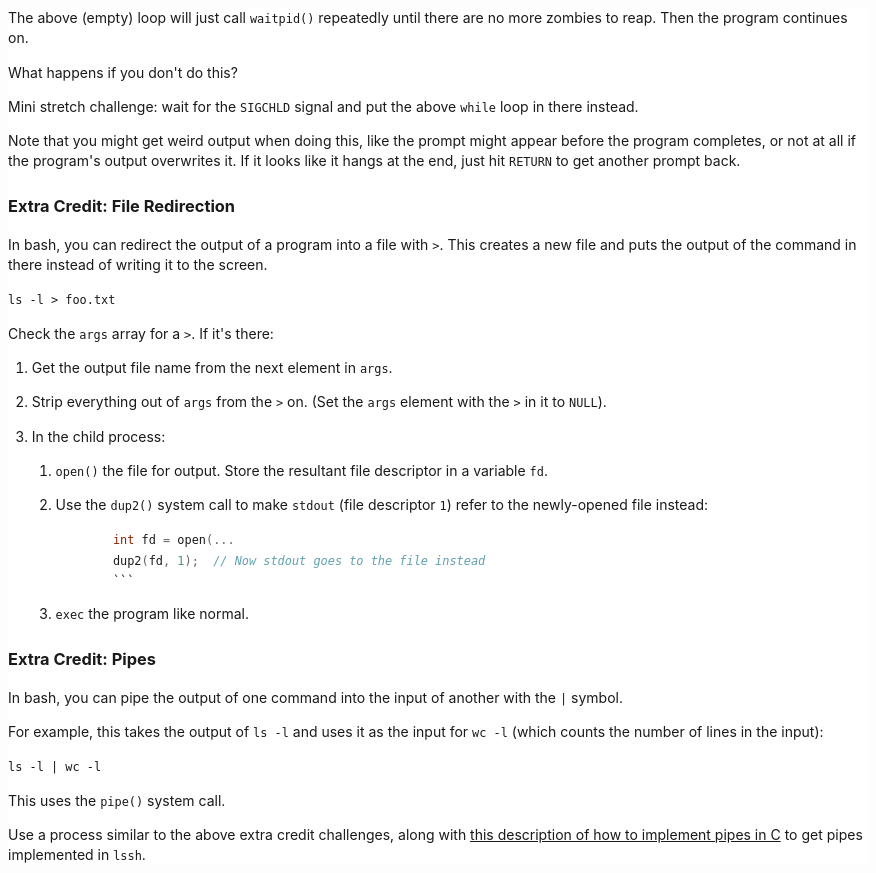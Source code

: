 The above (empty) loop will just call `waitpid()` repeatedly until there are no
more zombies to reap. Then the program continues on.

What happens if you don't do this?

Mini stretch challenge: wait for the `SIGCHLD` signal and put the above `while`
loop in there instead.

Note that you might get weird output when doing this, like the prompt might
appear before the program completes, or not at all if the program's output
overwrites it. If it looks like it hangs at the end, just hit `RETURN` to get
another prompt back.

### Extra Credit: File Redirection

In bash, you can redirect the output of a program into a file with `>`. This
creates a new file and puts the output of the command in there instead of
writing it to the screen.

```
ls -l > foo.txt
```

Check the `args` array for a `>`. If it's there:

1.  Get the output file name from the next element in `args`.
2.  Strip everything out of `args` from the `>` on. (Set the `args` element with
    the `>` in it to `NULL`).
3.  In the child process:

    1.  `open()` the file for output. Store the resultant file descriptor in a
        variable `fd`.
    2.  Use the `dup2()` system call to make `stdout` (file descriptor `1`) refer
        to the newly-opened file instead:

        ````c
        		int fd = open(...
        		dup2(fd, 1);  // Now stdout goes to the file instead
        		```
        ````

    3.  `exec` the program like normal.

### Extra Credit: Pipes

In bash, you can pipe the output of one command into the input of another with
the `|` symbol.

For example, this takes the output of `ls -l` and uses it as the input for `wc -l` (which counts the number of lines in the input):

```
ls -l | wc -l
```

This uses the `pipe()` system call.

Use a process similar to the above extra credit challenges, along with [this
description of how to implement pipes in
C](https://github.com/LambdaSchool/CS-Wiki/wiki/How-Unix-Pipes-are-Implemented)
to get pipes implemented in `lssh`.
